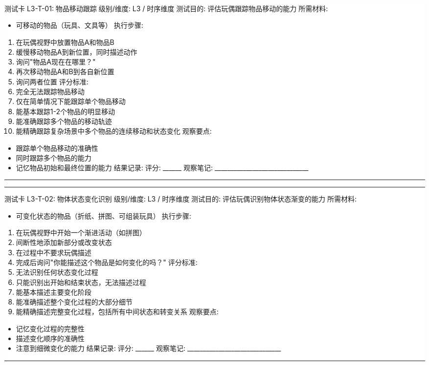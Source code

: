 测试卡 L3-T-01: 物品移动跟踪
级别/维度: L3 / 时序维度
测试目的: 评估玩偶跟踪物品移动的能力
所需材料:
- 可移动的物品（玩具、文具等）
执行步骤:
1. 在玩偶视野中放置物品A和物品B
2. 缓慢移动物品A到新位置，同时描述动作
3. 询问"物品A现在在哪里？"
4. 再次移动物品A和B到各自新位置
5. 询问两者位置
评分标准:
1. 完全无法跟踪物品移动
2. 仅在简单情况下能跟踪单个物品移动
3. 能基本跟踪1-2个物品的明显移动
4. 能准确跟踪多个物品的移动轨迹
5. 能精确跟踪复杂场景中多个物品的连续移动和状态变化
观察要点:
- 跟踪单个物品移动的准确性
- 同时跟踪多个物品的能力
- 记忆物品初始和最终位置的能力
结果记录:
 评分: ______
 观察笔记: ______________________________

---

---
测试卡 L3-T-02: 物体状态变化识别
级别/维度: L3 / 时序维度
测试目的: 评估玩偶识别物体状态渐变的能力
所需材料:
- 可变化状态的物品（折纸、拼图、可组装玩具）
执行步骤:
1. 在玩偶视野中开始一个渐进活动（如拼图）
2. 间断性地添加新部分或改变状态
3. 在过程中不要求玩偶描述
4. 完成后询问"你能描述这个物品是如何变化的吗？"
评分标准:
1. 无法识别任何状态变化过程
2. 只能识别出开始和结束状态，无法描述过程
3. 能基本描述主要变化阶段
4. 能准确描述整个变化过程的大部分细节
5. 能精确描述完整变化过程，包括所有中间状态和转变关系
观察要点:
- 记忆变化过程的完整性
- 描述变化顺序的准确性
- 注意到细微变化的能力
结果记录:
 评分: ______
 观察笔记: ______________________________

---
